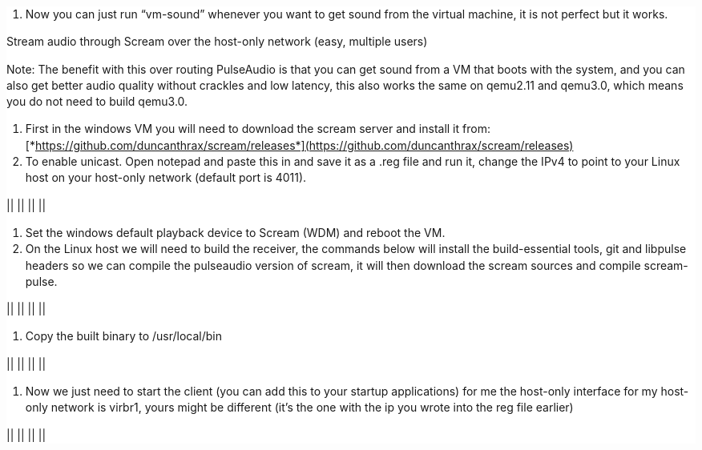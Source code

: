 1.  Now you can just run “vm-sound” whenever you want to get sound from the virtual machine, it is not perfect but it works.

<span id="anchor-23"></span>Stream audio through Scream over the host-only network (easy, multiple users)

Note: The benefit with this over routing PulseAudio is that you can get sound from a VM that boots with the system, and you can also get better audio quality without crackles and low latency, this also works the same on qemu2.11 and qemu3.0, which means you do not need to build qemu3.0.

1.  First in the windows VM you will need to download the scream server and install it from: [*https://github.com/duncanthrax/scream/releases*](https://github.com/duncanthrax/scream/releases)
2.  To enable unicast. Open notepad and paste this in and save it as a .reg file and run it, change the IPv4 to point to your Linux host on your host-only network (default port is 4011).

||
||
||
||

1.  Set the windows default playback device to Scream (WDM) and reboot the VM.
2.  On the Linux host we will need to build the receiver, the commands below will install the build-essential tools, git and libpulse headers so we can compile the pulseaudio version of scream, it will then download the scream sources and compile scream-pulse.

||
||
||
||

1.  Copy the built binary to /usr/local/bin

||
||
||
||

1.  Now we just need to start the client (you can add this to your startup applications)
    for me the host-only interface for my host-only network is virbr1, yours might be different (it’s the one with the ip you wrote into the reg file earlier)

||
||
||
||
